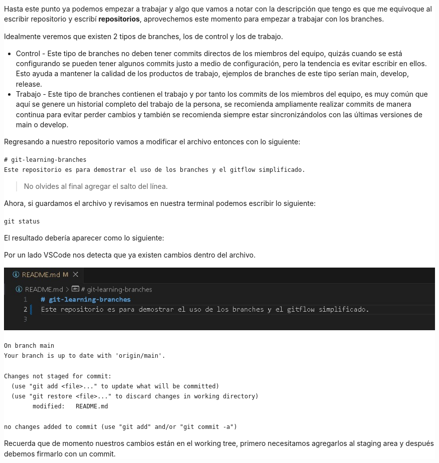 Hasta este punto ya podemos empezar a trabajar y algo que vamos a notar con la descripción que tengo es que me equivoque al escribir repositorio y escribí **repositorios**, aprovechemos este momento para empezar a trabajar con los branches.

Idealmente veremos que existen 2 tipos de branches, los de control y los de trabajo.

- Control - Este tipo de branches no deben tener commits directos de los miembros del equipo, quizás cuando se está configurando se pueden tener algunos commits justo a medio de configuración, pero la tendencia es evitar escribir en ellos. Esto ayuda a mantener la calidad de los productos de trabajo, ejemplos de branches de este tipo serían main, develop, release.
- Trabajo - Este tipo de branches contienen el trabajo y por tanto los commits de los miembros del equipo, es muy común que aquí se genere un historial completo del trabajo de la persona, se recomienda ampliamente realizar commits de manera continua para evitar perder cambios y también se recomienda siempre estar sincronizándolos con las últimas versiones de main o develop.

Regresando a nuestro repositorio vamos a modificar el archivo entonces con lo siguiente:

```
# git-learning-branches
Este repositorio es para demostrar el uso de los branches y el gitflow simplificado.

```

> No olvides al final agregar el salto del línea.

Ahora, si guardamos el archivo y revisamos en nuestra terminal podemos escribir lo siguiente:

```
git status
```

El resultado debería aparecer como lo siguiente:

Por un lado VSCode nos detecta que ya existen cambios dentro del archivo.

![lab_7](/Tutorials/Lab7Branches/imgs/005.jpg)

```
On branch main
Your branch is up to date with 'origin/main'.

Changes not staged for commit:
  (use "git add <file>..." to update what will be committed)
  (use "git restore <file>..." to discard changes in working directory)
        modified:   README.md

no changes added to commit (use "git add" and/or "git commit -a")
```

Recuerda que de momento nuestros cambios están en el working tree, primero necesitamos agregarlos al staging area y después debemos firmarlo con un commit.
